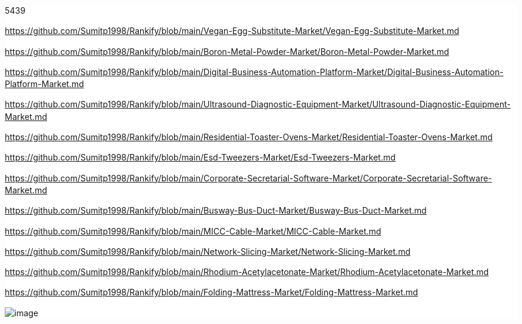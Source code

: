 5439</p><p><a href="https://github.com/Sumitp1998/Rankify/blob/main/Vegan-Egg-Substitute-Market/Vegan-Egg-Substitute-Market.md">https://github.com/Sumitp1998/Rankify/blob/main/Vegan-Egg-Substitute-Market/Vegan-Egg-Substitute-Market.md</a></p><p><a href="https://github.com/Sumitp1998/Rankify/blob/main/Boron-Metal-Powder-Market/Boron-Metal-Powder-Market.md">https://github.com/Sumitp1998/Rankify/blob/main/Boron-Metal-Powder-Market/Boron-Metal-Powder-Market.md</a></p><p><a href="https://github.com/Sumitp1998/Rankify/blob/main/Digital-Business-Automation-Platform-Market/Digital-Business-Automation-Platform-Market.md">https://github.com/Sumitp1998/Rankify/blob/main/Digital-Business-Automation-Platform-Market/Digital-Business-Automation-Platform-Market.md</a></p><p><a href="https://github.com/Sumitp1998/Rankify/blob/main/Ultrasound-Diagnostic-Equipment-Market/Ultrasound-Diagnostic-Equipment-Market.md">https://github.com/Sumitp1998/Rankify/blob/main/Ultrasound-Diagnostic-Equipment-Market/Ultrasound-Diagnostic-Equipment-Market.md</a></p><p><a href="https://github.com/Sumitp1998/Rankify/blob/main/Residential-Toaster-Ovens-Market/Residential-Toaster-Ovens-Market.md">https://github.com/Sumitp1998/Rankify/blob/main/Residential-Toaster-Ovens-Market/Residential-Toaster-Ovens-Market.md</a></p><p><a href="https://github.com/Sumitp1998/Rankify/blob/main/Esd-Tweezers-Market/Esd-Tweezers-Market.md">https://github.com/Sumitp1998/Rankify/blob/main/Esd-Tweezers-Market/Esd-Tweezers-Market.md</a></p><p><a href="https://github.com/Sumitp1998/Rankify/blob/main/Corporate-Secretarial-Software-Market/Corporate-Secretarial-Software-Market.md">https://github.com/Sumitp1998/Rankify/blob/main/Corporate-Secretarial-Software-Market/Corporate-Secretarial-Software-Market.md</a></p><p><a href="https://github.com/Sumitp1998/Rankify/blob/main/Busway-Bus-Duct-Market/Busway-Bus-Duct-Market.md">https://github.com/Sumitp1998/Rankify/blob/main/Busway-Bus-Duct-Market/Busway-Bus-Duct-Market.md</a></p><p><a href="https://github.com/Sumitp1998/Rankify/blob/main/MICC-Cable-Market/MICC-Cable-Market.md">https://github.com/Sumitp1998/Rankify/blob/main/MICC-Cable-Market/MICC-Cable-Market.md</a></p><p><a href="https://github.com/Sumitp1998/Rankify/blob/main/Network-Slicing-Market/Network-Slicing-Market.md">https://github.com/Sumitp1998/Rankify/blob/main/Network-Slicing-Market/Network-Slicing-Market.md</a></p><p><a href="https://github.com/Sumitp1998/Rankify/blob/main/Rhodium-Acetylacetonate-Market/Rhodium-Acetylacetonate-Market.md">https://github.com/Sumitp1998/Rankify/blob/main/Rhodium-Acetylacetonate-Market/Rhodium-Acetylacetonate-Market.md</a></p><p><a href="https://github.com/Sumitp1998/Rankify/blob/main/Folding-Mattress-Market/Folding-Mattress-Market.md">https://github.com/Sumitp1998/Rankify/blob/main/Folding-Mattress-Market/Folding-Mattress-Market.md</a></p>
![image](https://github.com/user-attachments/assets/cdd8c892-fa0c-4389-bd9c-382a0e690684)
